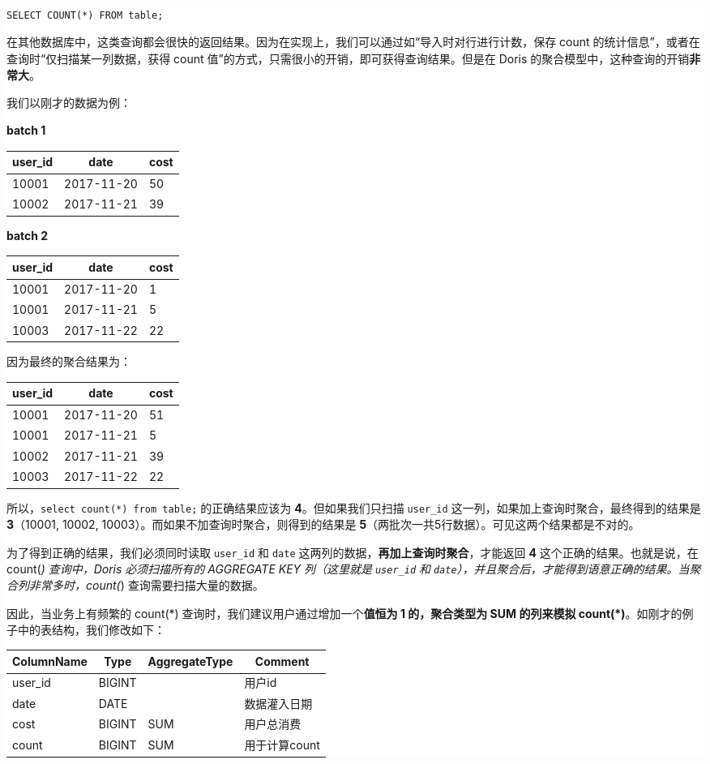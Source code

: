 ```
SELECT COUNT(*) FROM table;
```

在其他数据库中，这类查询都会很快的返回结果。因为在实现上，我们可以通过如“导入时对行进行计数，保存 count 的统计信息”，或者在查询时“仅扫描某一列数据，获得 count 值”的方式，只需很小的开销，即可获得查询结果。但是在 Doris 的聚合模型中，这种查询的开销**非常大**。

我们以刚才的数据为例：

**batch 1**

| user_id | date       | cost |
| ------- | ---------- | ---- |
| 10001   | 2017-11-20 | 50   |
| 10002   | 2017-11-21 | 39   |

**batch 2**

| user_id | date       | cost |
| ------- | ---------- | ---- |
| 10001   | 2017-11-20 | 1    |
| 10001   | 2017-11-21 | 5    |
| 10003   | 2017-11-22 | 22   |

因为最终的聚合结果为：

| user_id | date       | cost |
| ------- | ---------- | ---- |
| 10001   | 2017-11-20 | 51   |
| 10001   | 2017-11-21 | 5    |
| 10002   | 2017-11-21 | 39   |
| 10003   | 2017-11-22 | 22   |

所以，`select count(*) from table;` 的正确结果应该为 **4**。但如果我们只扫描 `user_id` 这一列，如果加上查询时聚合，最终得到的结果是 **3**（10001, 10002, 10003）。而如果不加查询时聚合，则得到的结果是 **5**（两批次一共5行数据）。可见这两个结果都是不对的。

为了得到正确的结果，我们必须同时读取 `user_id` 和 `date` 这两列的数据，**再加上查询时聚合**，才能返回 **4** 这个正确的结果。也就是说，在 count(*) 查询中，Doris 必须扫描所有的 AGGREGATE KEY 列（这里就是 `user_id` 和 `date`），并且聚合后，才能得到语意正确的结果。当聚合列非常多时，count(*) 查询需要扫描大量的数据。

因此，当业务上有频繁的 count(*) 查询时，我们建议用户通过增加一个**值恒为 1 的，聚合类型为 SUM 的列来模拟 count(\*)**。如刚才的例子中的表结构，我们修改如下：

| ColumnName | Type   | AggregateType | Comment       |
| ---------- | ------ | ------------- | ------------- |
| user_id    | BIGINT |               | 用户id        |
| date       | DATE   |               | 数据灌入日期  |
| cost       | BIGINT | SUM           | 用户总消费    |
| count      | BIGINT | SUM           | 用于计算count |
